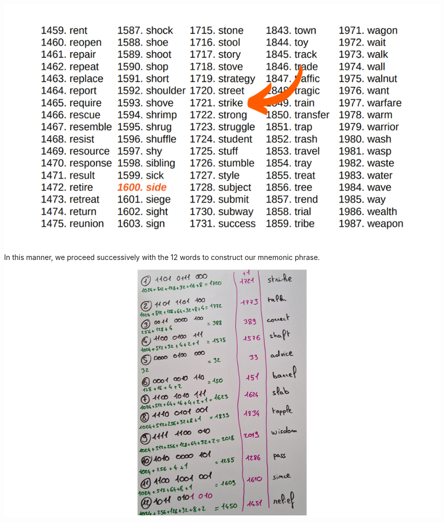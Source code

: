 ![mnemonic](assets/en/25.webp)
In this manner, we proceed successively with the 12 words to construct our mnemonic phrase.

![mnemonic](assets/en/26.webp)
